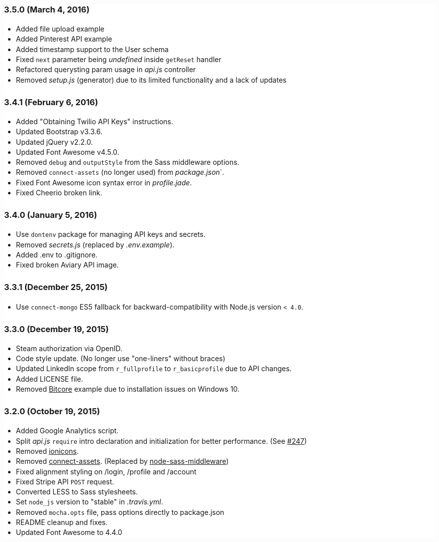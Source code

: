 ### 3.5.0 (March 4, 2016)
- Added file upload example
- Added Pinterest API example
- Added timestamp support to the User schema
- Fixed `next` parameter being *undefined* inside `getReset` handler
- Refactored querysting param usage in *api.js* controller
- Removed *setup.js* (generator) due to its limited functionality and a lack of updates

### 3.4.1 (February 6, 2016)
- Added "Obtaining Twilio API Keys" instructions.
- Updated Bootstrap v3.3.6.
- Updated jQuery v2.2.0.
- Updated Font Awesome v4.5.0.
- Removed `debug` and `outputStyle` from the Sass middleware options.
- Removed `connect-assets` (no longer used) from *package.json*`.
- Fixed Font Awesome icon syntax error in *profile.jade*.
- Fixed Cheerio broken link.

### 3.4.0 (January 5, 2016)
- Use `dontenv` package for managing API keys and secrets.
- Removed *secrets.js* (replaced by *.env.example*).
- Added .env to .gitignore.
- Fixed broken Aviary API image.

### 3.3.1 (December 25, 2015)
- Use `connect-mongo` ES5 fallback for backward-compatibility with Node.js version `< 4.0`.

### 3.3.0 (December 19, 2015)
- Steam authorization via OpenID.
- Code style update. (No longer use "one-liners" without braces)
- Updated LinkedIn scope from `r_fullprofile` to `r_basicprofile` due to API changes.
- Added LICENSE file.
- Removed [Bitcore](https://bitcore.io/) example due to installation issues on Windows 10.


### 3.2.0 (October 19, 2015)
- Added Google Analytics script.
- Split *api.js* `require` intro declaration and initialization for better performance. (See <a href="https://github.com/ph3ar/public-phone/issues/247">#247</a>)
- Removed [ionicons](http://ionicons.com).
- Removed [connect-assets](https://github.com/adunkman/connect-assets). (Replaced by [node-sass-middleware](https://github.com/sass/node-sass-middleware))
- Fixed alignment styling on /login, /profile and /account
- Fixed Stripe API `POST` request.
- Converted LESS to Sass stylesheets.
- Set `node_js` version to "stable" in *.travis.yml*.
- Removed `mocha.opts` file, pass options directly to package.json
- README cleanup and fixes.
- Updated Font Awesome to 4.4.0
